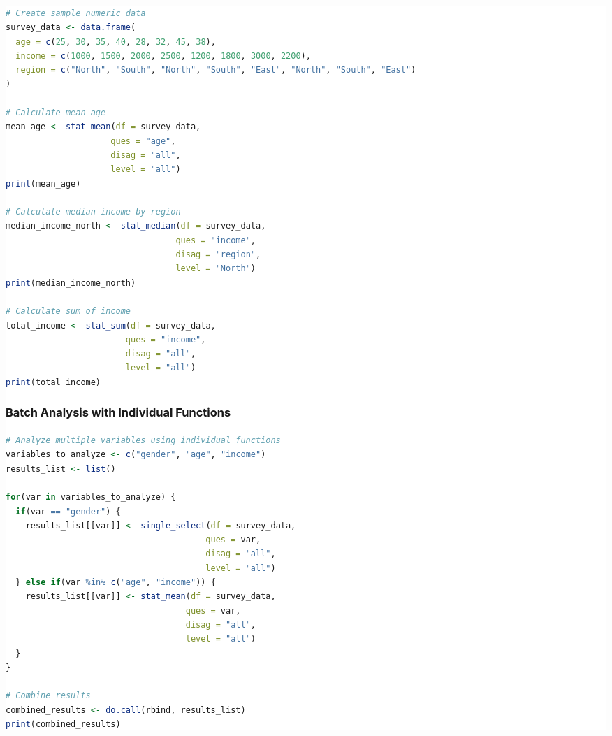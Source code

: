```r
# Create sample numeric data
survey_data <- data.frame(
  age = c(25, 30, 35, 40, 28, 32, 45, 38),
  income = c(1000, 1500, 2000, 2500, 1200, 1800, 3000, 2200),
  region = c("North", "South", "North", "South", "East", "North", "South", "East")
)

# Calculate mean age
mean_age <- stat_mean(df = survey_data, 
                     ques = "age", 
                     disag = "all", 
                     level = "all")
print(mean_age)

# Calculate median income by region
median_income_north <- stat_median(df = survey_data, 
                                  ques = "income", 
                                  disag = "region", 
                                  level = "North")
print(median_income_north)

# Calculate sum of income
total_income <- stat_sum(df = survey_data, 
                        ques = "income", 
                        disag = "all", 
                        level = "all")
print(total_income)
```

### Batch Analysis with Individual Functions

```r
# Analyze multiple variables using individual functions
variables_to_analyze <- c("gender", "age", "income")
results_list <- list()

for(var in variables_to_analyze) {
  if(var == "gender") {
    results_list[[var]] <- single_select(df = survey_data, 
                                        ques = var, 
                                        disag = "all", 
                                        level = "all")
  } else if(var %in% c("age", "income")) {
    results_list[[var]] <- stat_mean(df = survey_data, 
                                    ques = var, 
                                    disag = "all", 
                                    level = "all")
  }
}

# Combine results
combined_results <- do.call(rbind, results_list)
print(combined_results)
```
